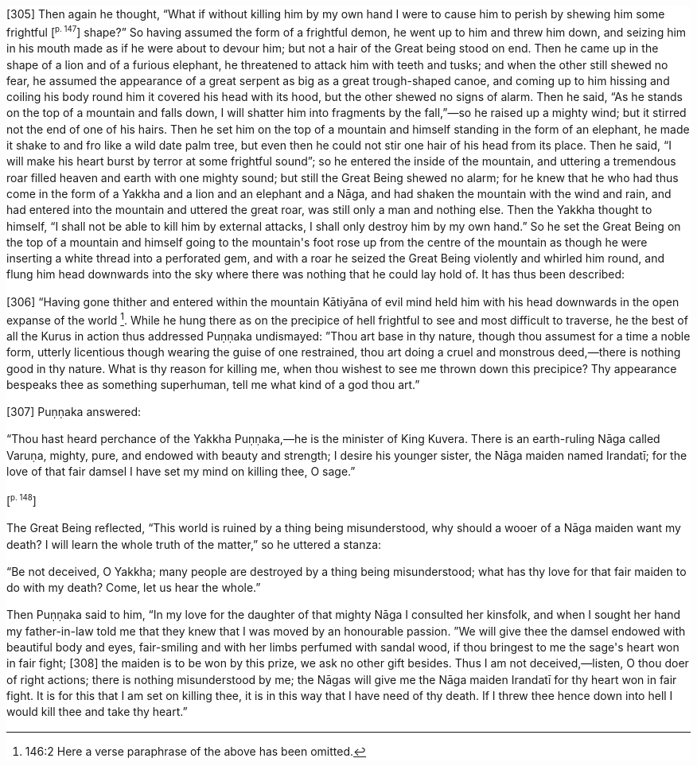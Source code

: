\[305\] Then again he thought, “What if without killing him by my own hand I were to cause him to perish by shewing him some frightful <span id="p147">[<sup><small>p. 147</small></sup>]</span> shape?” So having assumed the form of a frightful demon, he went up to him and threw him down, and seizing him in his mouth made as if he were about to devour him; but not a hair of the Great being stood on end. Then he came up in the shape of a lion and of a furious elephant, he threatened to attack him with teeth and tusks; and when the other still shewed no fear, he assumed the appearance of a great serpent as big as a great trough-shaped canoe, and coming up to him hissing and coiling his body round him it covered his head with its hood, but the other shewed no signs of alarm. Then he said, “As he stands on the top of a mountain and falls down, I will shatter him into fragments by the fall,”—so he raised up a mighty wind; but it stirred not the end of one of his hairs. Then he set him on the top of a mountain and himself standing in the form of an elephant, he made it shake to and fro like a wild date palm tree, but even then he could not stir one hair of his head from its place. Then he said, “I will make his heart burst by terror at some frightful sound”; so he entered the inside of the mountain, and uttering a tremendous roar filled heaven and earth with one mighty sound; but still the Great Being shewed no alarm; for he knew that he who had thus come in the form of a Yakkha and a lion and an elephant and a Nāga, and had shaken the mountain with the wind and rain, and had entered into the mountain and uttered the great roar, was still only a man and nothing else. Then the Yakkha thought to himself, “I shall not be able to kill him by external attacks, I shall only destroy him by my own hand.” So he set the Great Being on the top of a mountain and himself going to the mountain's foot rose up from the centre of the mountain as though he were inserting a white thread into a perforated gem, and with a roar he seized the Great Being violently and whirled him round, and flung him head downwards into the sky where there was nothing that he could lay hold of. It has thus been described:

\[306\] “Having gone thither and entered within the mountain Kātiyāna of evil mind held him with his head downwards in the open expanse of the world [^173]. While he hung there as on the precipice of hell frightful to see and most difficult to traverse, he the best of all the Kurus in action thus addressed Puṇṇaka undismayed: ”Thou art base in thy nature, though thou assumest for a time a noble form, utterly licentious though wearing the guise of one restrained, thou art doing a cruel and monstrous deed,—there is nothing good in thy nature. What is thy reason for killing me, when thou wishest to see me thrown down this precipice? Thy appearance bespeaks thee as something superhuman, tell me what kind of a god thou art.”

\[307\] Puṇṇaka answered:

“Thou hast heard perchance of the Yakkha Puṇṇaka,—he is the minister of King Kuvera. There is an earth-ruling Nāga called Varuṇa, mighty, pure, and endowed with beauty and strength; I desire his younger sister, the Nāga maiden named Irandatī; for the love of that fair damsel I have set my mind on killing thee, O sage.”

<span id="p148">[<sup><small>p. 148</small></sup>]</span>

The Great Being reflected, “This world is ruined by a thing being misunderstood, why should a wooer of a Nāga maiden want my death? I will learn the whole truth of the matter,” so he uttered a stanza:

“Be not deceived, O Yakkha; many people are destroyed by a thing being misunderstood; what has thy love for that fair maiden to do with my death? Come, let us hear the whole.”

Then Puṇṇaka said to him, “In my love for the daughter of that mighty Nāga I consulted her kinsfolk, and when I sought her hand my father-in-law told me that they knew that I was moved by an honourable passion. ”We will give thee the damsel endowed with beautiful body and eyes, fair-smiling and with her limbs perfumed with sandal wood, if thou bringest to me the sage's heart won in fair fight; \[308\] the maiden is to be won by this prize, we ask no other gift besides. Thus I am not deceived,—listen, O thou doer of right actions; there is nothing misunderstood by me; the Nāgas will give me the Nāga maiden Irandatī for thy heart won in fair fight. It is for this that I am set on killing thee, it is in this way that I have need of thy death. If I threw thee hence down into hell I would kill thee and take thy heart.”


[^140]: 126:1 Sc. himself at that time.
[^141]: 127:1 Cf. Kathāsaritsāgara (Tawney's transl., Vol. I. p. 67).
[^142]: 128:1 Sc. the jātaka concerning the four vows for keeping the fast; cf. Vol. IV. _Jāt._ No. 441. The Birth is not there given, but only a reference to the Puṇṇaka Birth which has not been identified.
[^143]: 129:1 Prof. Cowell takes _kaṁkhaṁ_ in line 26 as a participle—the verb occurs on p. 2298: but the schol. takes it as a noun with asyndeton. So 26114.
[^144]: 129:2 “_Catuposatha-khaṇḍaṁ nitthitaṁ._”
[^145]: 131:1 _Kuvera._
[^146]: 132:1 _Vaḷabhi_ may mean a tent or shed.
[^147]: 134:1 _“Dohaḷa-khaṇḍaṁ.”_
[^148]: 135:1 Cf. Vol. V. p. 4062, trans., p. 215.
[^149]: 136:1 _odhisuṁkaṁ?_
[^150]: 136:2 _“Maṇi-khaṇḍaṁ.”_
[^151]: 136:3 _varapothakattharaṇam?_
[^152]: 137:1 These terms are obscure. Cf. the scene of Darduraka in “The Toycart,” Act II., and the _Comm. on the Chāndogya-upanishad,_ IV.1. 4.
[^153]: 137:2 B _d_ here adds six corrupt stanzas.
[^154]: 140:1 _“Gharāvāsa-pañhaṁ.”_
[^155]: 140:2 _varāvaram?_
[^156]: 141:1 I read the line as _ko na idha rañño abbhadhiko;_ the scholiast explains it as _Ko nu._
[^157]: 141:2 “_Lakkha- khaṇḍaṁ._”
[^158]: 142:1 This line is obscure.
[^159]: 142:2 The bow must not be kept bent into too great a curve.
[^160]: 142:3 Or “let him not go contrary to other people.”
[^161]: 143:1 katatto = kataṭṭo _(kṛtārtha?)_.
[^162]: 143:2 So the scholiast seems to explain it.
[^163]: 143:3 Some line to this effect seems to have dropped from the text.
[^164]: 143:4 I would read _aviraho._
[^165]: 143:5 _“Rājavasati-khaṇḍaṁ.”_
[^166]: 144:1 This line is very obscure.
[^167]: 144:2 Cf. _kaccāna, supra._
[^168]: 144:3 Or “the sacred text and its inner meaning.”
[^169]: 145:1 Elsewhere _Kātiyāna._
[^170]: 145:2 Is _katte_ a vocative for _katta?_
[^171]: 146:1 Is this _Kālagiri_ the same as the _Kālapabbata,_ a peak of the Himālaya?
[^173]: 146:2 Here a verse paraphrase of the above has been omitted.
[^174]: 146:3 This Nāga is called Varuṇa afterwards.
[^175]: 147:1 So, the sky.
[^176]: 148:1 The wife of Kuvera.
[^177]: 149:1 This line seems corrupt and does not agree with the comm., which explains it “do not burn the wet hand.” In the verses _addo_ is translated here both “soiled” and “wet”; _adubbha_ is the word used for “innocent.”
[^178]: 149:2 Ie. the hand which had given him food?
[^179]: 150:1 Kuvera.
[^181]: 151:1 The same thought is repeated in different words after this passage.
[^182]: 151:2 See V. 1719—trans., p. 79.
[^183]: 151:3 See V. 17122 = trans., p. 79.
[^184]: 151:4  See V. 171 foll. = trans., p. 79, _Sumaṅg.-Vil._ I. 177.
[^185]: 152:1 The same dialogue is here repeated, with the gender altered to suit Vimalā.
[^186]: 152:2 _anūnanāmo?_ in allusion to his name Puṇṇaka from pupa “full.”
[^187]: 153:1 Milk, ghee, curds, buttermilk, and butter.
[^188]: 154:1 Kuvera.